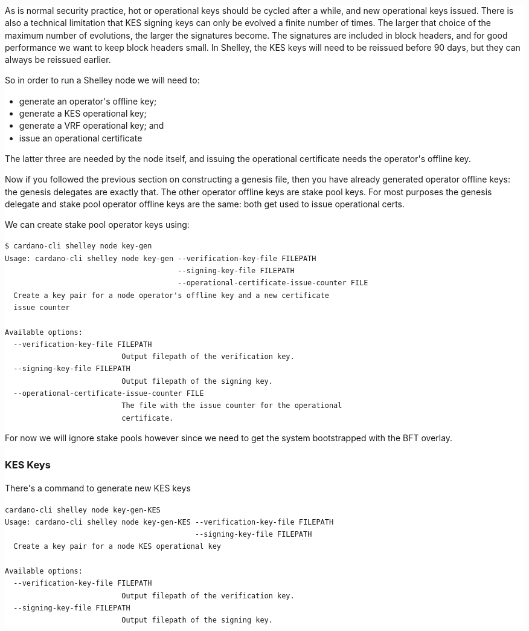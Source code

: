 As is normal security practice, hot or operational keys should be cycled after
a while, and new operational keys issued. There is also a technical limitation
that KES signing keys can only be evolved a finite number of times. The larger
that choice of the maximum number of evolutions, the larger the signatures
become. The signatures are included in block headers, and for good performance
we want to keep block headers small. In Shelley, the KES keys will need to
be reissued before 90 days, but they can always be reissued earlier.

So in order to run a Shelley node we will need to:

- generate an operator's offline key;
- generate a KES operational key;
- generate a VRF operational key; and
- issue an operational certificate

The latter three are needed by the node itself, and issuing the operational
certificate needs the operator's offline key.

Now if you followed the previous section on constructing a genesis file, then
you have already generated operator offline keys: the genesis delegates are
exactly that. The other operator offline keys are stake pool keys. For most
purposes the genesis delegate and stake pool operator offline keys are the same:
both get used to issue operational certs.

We can create stake pool operator keys using:
```
$ cardano-cli shelley node key-gen
Usage: cardano-cli shelley node key-gen --verification-key-file FILEPATH
                                        --signing-key-file FILEPATH
                                        --operational-certificate-issue-counter FILE
  Create a key pair for a node operator's offline key and a new certificate
  issue counter

Available options:
  --verification-key-file FILEPATH
                           Output filepath of the verification key.
  --signing-key-file FILEPATH
                           Output filepath of the signing key.
  --operational-certificate-issue-counter FILE
                           The file with the issue counter for the operational
                           certificate.
```
For now we will ignore stake pools however since we need to get the system
bootstrapped with the BFT overlay.

### KES Keys

There's a command to generate new KES keys
```
cardano-cli shelley node key-gen-KES
Usage: cardano-cli shelley node key-gen-KES --verification-key-file FILEPATH
                                            --signing-key-file FILEPATH
  Create a key pair for a node KES operational key

Available options:
  --verification-key-file FILEPATH
                           Output filepath of the verification key.
  --signing-key-file FILEPATH
                           Output filepath of the signing key.
```
